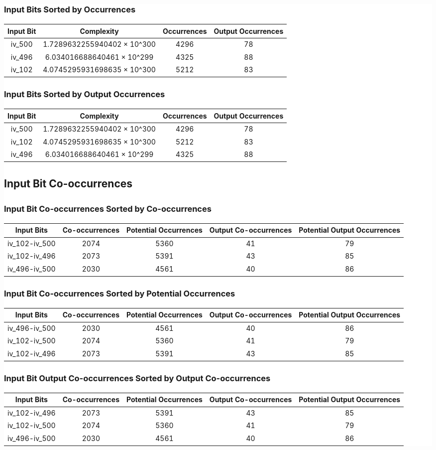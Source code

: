 ### Input Bits Sorted by Occurrences

| Input Bit | Complexity | Occurrences | Output Occurrences |
|:---------:|:----------:|:-----------:|:------------------:|
| iv_500 | 1.7289632255940402 × 10^300 | 4296 | 78 |
| iv_496 | 6.034016688640461 × 10^299 | 4325 | 88 |
| iv_102 | 4.0745295931698635 × 10^300 | 5212 | 83 |

### Input Bits Sorted by Output Occurrences

| Input Bit | Complexity | Occurrences | Output Occurrences |
|:---------:|:----------:|:-----------:|:------------------:|
| iv_500 | 1.7289632255940402 × 10^300 | 4296 | 78 |
| iv_102 | 4.0745295931698635 × 10^300 | 5212 | 83 |
| iv_496 | 6.034016688640461 × 10^299 | 4325 | 88 |

## Input Bit Co-occurrences

### Input Bit Co-occurrences Sorted by Co-occurrences

| Input Bits | Co-occurrences | Potential Occurrences | Output Co-occurrences | Potential Output Occurrences |
|:----------:|:--------------:|:---------------------:|:---------------------:|:----------------------------:|
| iv_102-iv_500 | 2074 | 5360 | 41 | 79 |
| iv_102-iv_496 | 2073 | 5391 | 43 | 85 |
| iv_496-iv_500 | 2030 | 4561 | 40 | 86 |

### Input Bit Co-occurrences Sorted by Potential Occurrences

| Input Bits | Co-occurrences | Potential Occurrences | Output Co-occurrences | Potential Output Occurrences |
|:----------:|:--------------:|:---------------------:|:---------------------:|:----------------------------:|
| iv_496-iv_500 | 2030 | 4561 | 40 | 86 |
| iv_102-iv_500 | 2074 | 5360 | 41 | 79 |
| iv_102-iv_496 | 2073 | 5391 | 43 | 85 |

### Input Bit Output Co-occurrences Sorted by Output Co-occurrences

| Input Bits | Co-occurrences | Potential Occurrences | Output Co-occurrences | Potential Output Occurrences |
|:----------:|:--------------:|:---------------------:|:---------------------:|:----------------------------:|
| iv_102-iv_496 | 2073 | 5391 | 43 | 85 |
| iv_102-iv_500 | 2074 | 5360 | 41 | 79 |
| iv_496-iv_500 | 2030 | 4561 | 40 | 86 |
